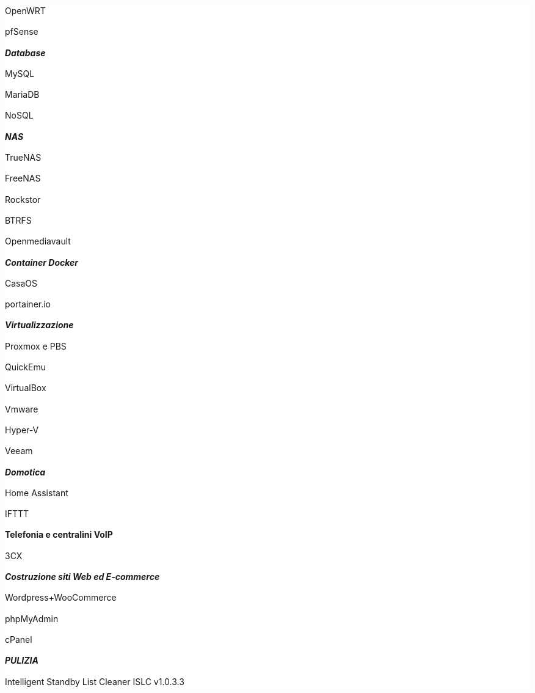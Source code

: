 OpenWRT

pfSense

***Database***

MySQL

MariaDB

NoSQL

***NAS***

TrueNAS

FreeNAS

Rockstor

BTRFS

Openmediavault

***Container Docker***

CasaOS

portainer.io

***Virtualizzazione***

Proxmox e PBS

QuickEmu

VirtualBox

Vmware

Hyper-V

Veeam

***Domotica***

Home Assistant

IFTTT

**Telefonia e centralini VoIP**

3CX

***Costruzione siti Web ed E-commerce***

Wordpress+WooCommerce

phpMyAdmin

cPanel

***PULIZIA***

Intelligent Standby List Cleaner ISLC v1.0.3.3
